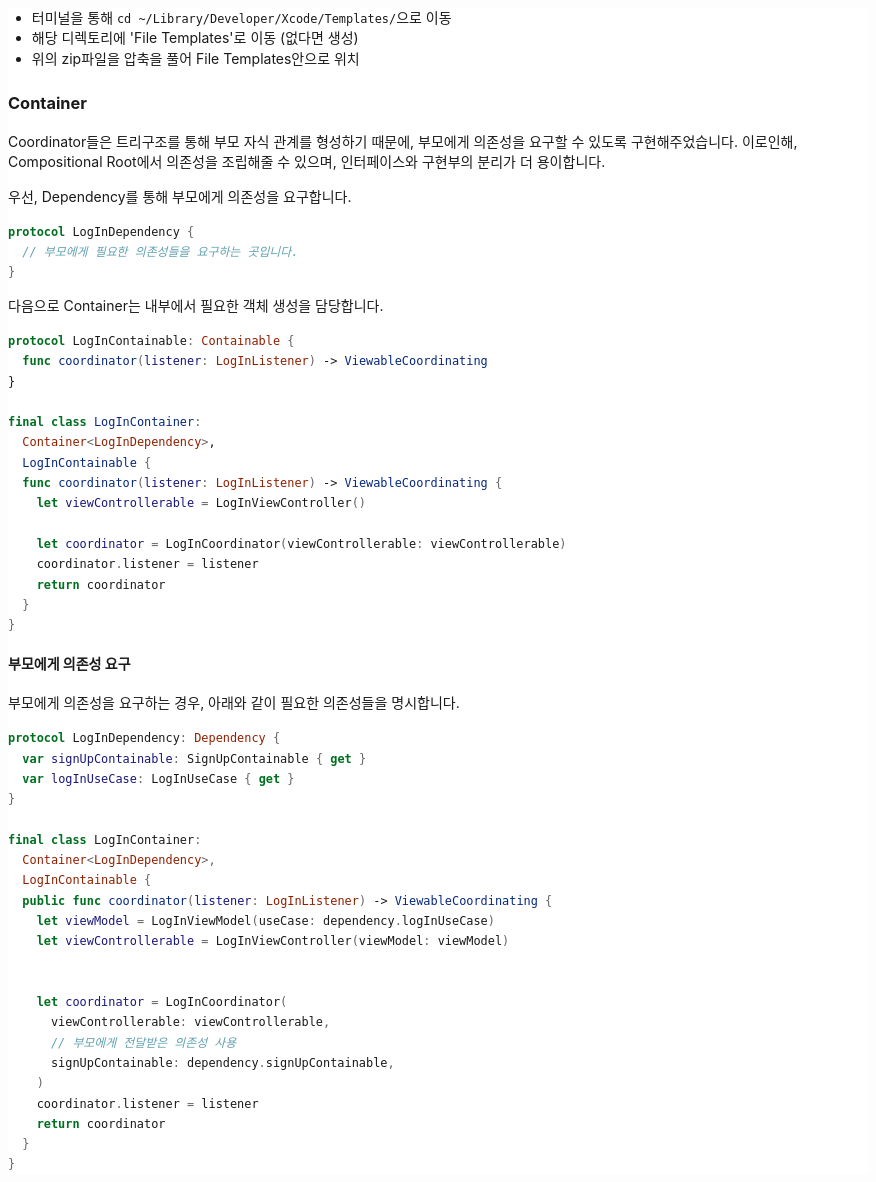 - 터미널을 통해 `cd ~/Library/Developer/Xcode/Templates/`으로 이동
- 해당 디렉토리에 'File Templates'로 이동 (없다면 생성)
- 위의 zip파일을 압축을 풀어 File Templates안으로 위치

### Container  
Coordinator들은 트리구조를 통해 부모 자식 관계를 형성하기 때문에, 부모에게 의존성을 요구할 수 있도록 구현해주었습니다. 
이로인해, Compositional Root에서 의존성을 조립해줄 수 있으며, 인터페이스와 구현부의 분리가 더 용이합니다.


우선, Dependency를 통해 부모에게 의존성을 요구합니다.
```swift 
protocol LogInDependency {
  // 부모에게 필요한 의존성들을 요구하는 곳입니다. 
}
```

다음으로 Container는 내부에서 필요한 객체 생성을 담당합니다.
```swift 
protocol LogInContainable: Containable {
  func coordinator(listener: LogInListener) -> ViewableCoordinating
}

final class LogInContainer:
  Container<LogInDependency>,
  LogInContainable {
  func coordinator(listener: LogInListener) -> ViewableCoordinating {
    let viewControllerable = LogInViewController()
    
    let coordinator = LogInCoordinator(viewControllerable: viewControllerable)
    coordinator.listener = listener
    return coordinator
  }
}
```

#### 부모에게 의존성 요구 
부모에게 의존성을 요구하는 경우, 아래와 같이 필요한 의존성들을 명시합니다.
```swift 
protocol LogInDependency: Dependency {
  var signUpContainable: SignUpContainable { get }
  var logInUseCase: LogInUseCase { get }
}

final class LogInContainer:
  Container<LogInDependency>,
  LogInContainable {
  public func coordinator(listener: LogInListener) -> ViewableCoordinating {
    let viewModel = LogInViewModel(useCase: dependency.logInUseCase)
    let viewControllerable = LogInViewController(viewModel: viewModel)

    
    let coordinator = LogInCoordinator(
      viewControllerable: viewControllerable,
      // 부모에게 전달받은 의존성 사용
      signUpContainable: dependency.signUpContainable,
    )
    coordinator.listener = listener
    return coordinator
  }
}
```
